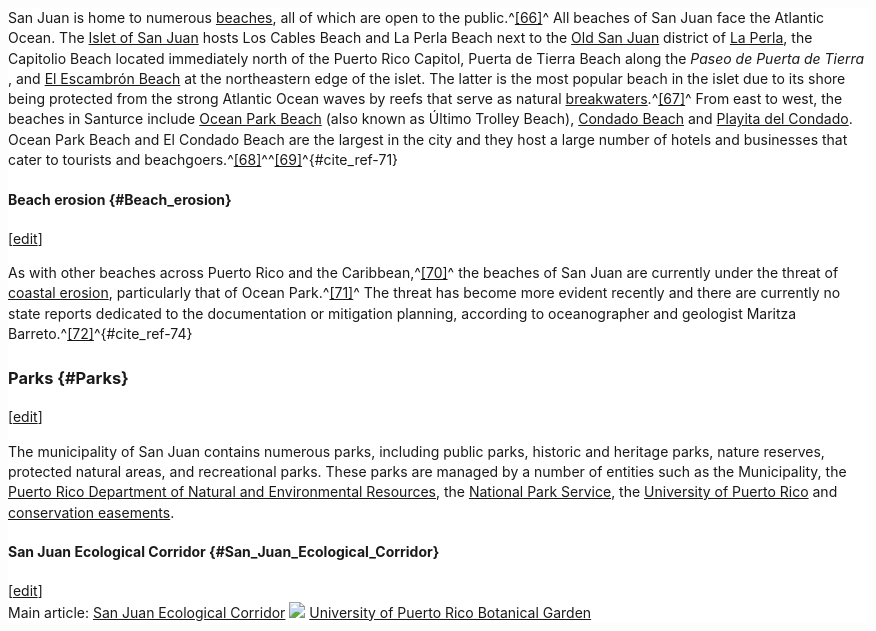 San Juan is home to numerous [beaches](/wiki/List_of_beaches_in_Puerto_Rico "List of beaches in Puerto Rico"), all of which are open to the public.^[\[66\]](#cite_note-68)^ All beaches of San Juan face the Atlantic Ocean. The [Islet of San Juan](/wiki/Isleta_de_San_Juan "Isleta de San Juan") hosts Los Cables Beach and La Perla Beach next to the [Old San Juan](/wiki/Old_San_Juan "Old San Juan") district of [La Perla](/wiki/La_Perla,_San_Juan,_Puerto_Rico "La Perla, San Juan, Puerto Rico"), the Capitolio Beach located immediately north of the Puerto Rico Capitol, Puerta de Tierra Beach along the *Paseo de Puerta de Tierra* , and [El Escambrón Beach](/wiki/El_Escambr%C3%B3n_Beach "El Escambrón Beach") at the northeastern edge of the islet. The latter is the most popular beach in the islet due to its shore being protected from the strong Atlantic Ocean waves by reefs that serve as natural [breakwaters](/wiki/Breakwater_(structure) "Breakwater (structure)").^[\[67\]](#cite_note-69)^ From east to west, the beaches in Santurce include [Ocean Park Beach](/wiki/Ocean_Park_Beach "Ocean Park Beach") (also known as Último Trolley Beach), [Condado Beach](/wiki/Condado_Beach "Condado Beach") and [Playita del Condado](/wiki/Playita_del_Condado "Playita del Condado"). Ocean Park Beach and El Condado Beach are the largest in the city and they host a large number of hotels and businesses that cater to tourists and beachgoers.^[\[68\]](#cite_note-70)^^[\[69\]](#cite_note-71)^{#cite_ref-71}  

#### Beach erosion {#Beach_erosion}

\[[edit](/w/index.php?title=San_Juan,_Puerto_Rico&action=edit&section=12 "Edit section: Beach erosion")\]

As with other beaches across Puerto Rico and the Caribbean,^[\[70\]](#cite_note-72)^ the beaches of San Juan are currently under the threat of [coastal erosion](/wiki/Coastal_erosion "Coastal erosion"), particularly that of Ocean Park.^[\[71\]](#cite_note-73)^ The threat has become more evident recently and there are currently no state reports dedicated to the documentation or mitigation planning, according to oceanographer and geologist Maritza Barreto.^[\[72\]](#cite_note-74)^{#cite_ref-74}  

### Parks {#Parks}

\[[edit](/w/index.php?title=San_Juan,_Puerto_Rico&action=edit&section=13 "Edit section: Parks")\]

The municipality of San Juan contains numerous parks, including public parks, historic and heritage parks, nature reserves, protected natural areas, and recreational parks. These parks are managed by a number of entities such as the Municipality, the [Puerto Rico Department of Natural and Environmental Resources](/wiki/Puerto_Rico_Department_of_Natural_and_Environmental_Resources "Puerto Rico Department of Natural and Environmental Resources"), the [National Park Service](/wiki/National_Park_Service "National Park Service"), the [University of Puerto Rico](/wiki/University_of_Puerto_Rico "University of Puerto Rico") and [conservation easements](/wiki/Conservation_easement "Conservation easement").  

#### San Juan Ecological Corridor {#San_Juan_Ecological_Corridor}

\[[edit](/w/index.php?title=San_Juan,_Puerto_Rico&action=edit&section=14 "Edit section: San Juan Ecological Corridor")\]  
Main article: [San Juan Ecological Corridor](/wiki/San_Juan_Ecological_Corridor "San Juan Ecological Corridor")
[![](//upload.wikimedia.org/wikipedia/commons/thumb/0/0b/University_of_Puerto_Rico_Botanical_Gardens_01.jpg/220px-University_of_Puerto_Rico_Botanical_Gardens_01.jpg)](/wiki/File:University_of_Puerto_Rico_Botanical_Gardens_01.jpg) [University of Puerto Rico Botanical Garden](/wiki/San_Juan_Botanical_Garden "San Juan Botanical Garden")
